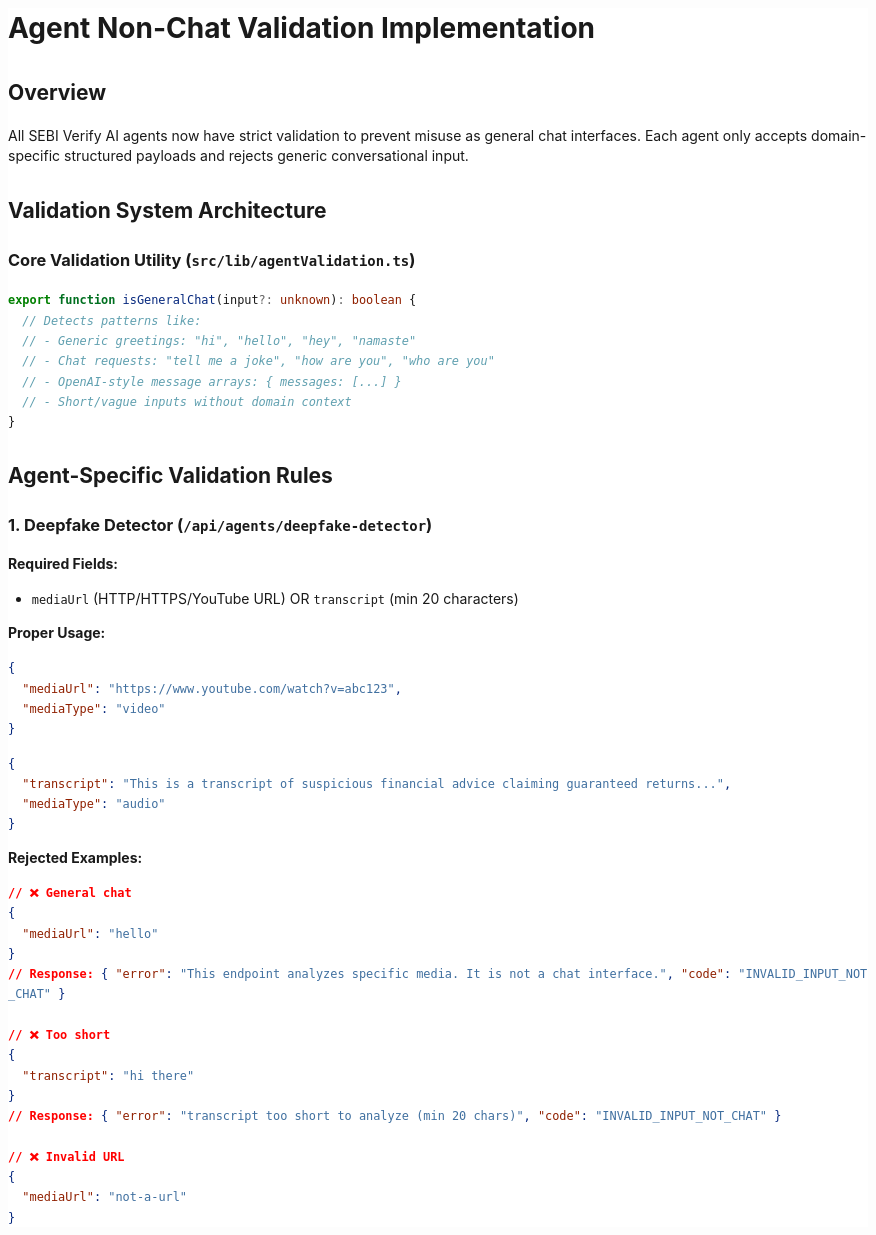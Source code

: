 # Agent Non-Chat Validation Implementation

## Overview
All SEBI Verify AI agents now have strict validation to prevent misuse as general chat interfaces. Each agent only accepts domain-specific structured payloads and rejects generic conversational input.

## Validation System Architecture

### Core Validation Utility (`src/lib/agentValidation.ts`)

```typescript
export function isGeneralChat(input?: unknown): boolean {
  // Detects patterns like:
  // - Generic greetings: "hi", "hello", "hey", "namaste"
  // - Chat requests: "tell me a joke", "how are you", "who are you"
  // - OpenAI-style message arrays: { messages: [...] }
  // - Short/vague inputs without domain context
}
```

## Agent-Specific Validation Rules

### 1. Deepfake Detector (`/api/agents/deepfake-detector`)
**Required Fields:**
- `mediaUrl` (HTTP/HTTPS/YouTube URL) OR `transcript` (min 20 characters)

**Proper Usage:**
```json
{
  "mediaUrl": "https://www.youtube.com/watch?v=abc123",
  "mediaType": "video"
}
```

```json
{
  "transcript": "This is a transcript of suspicious financial advice claiming guaranteed returns...",
  "mediaType": "audio"
}
```

**Rejected Examples:**
```json
// ❌ General chat
{
  "mediaUrl": "hello"
} 
// Response: { "error": "This endpoint analyzes specific media. It is not a chat interface.", "code": "INVALID_INPUT_NOT_CHAT" }

// ❌ Too short
{
  "transcript": "hi there"
}
// Response: { "error": "transcript too short to analyze (min 20 chars)", "code": "INVALID_INPUT_NOT_CHAT" }

// ❌ Invalid URL
{
  "mediaUrl": "not-a-url"
}
```